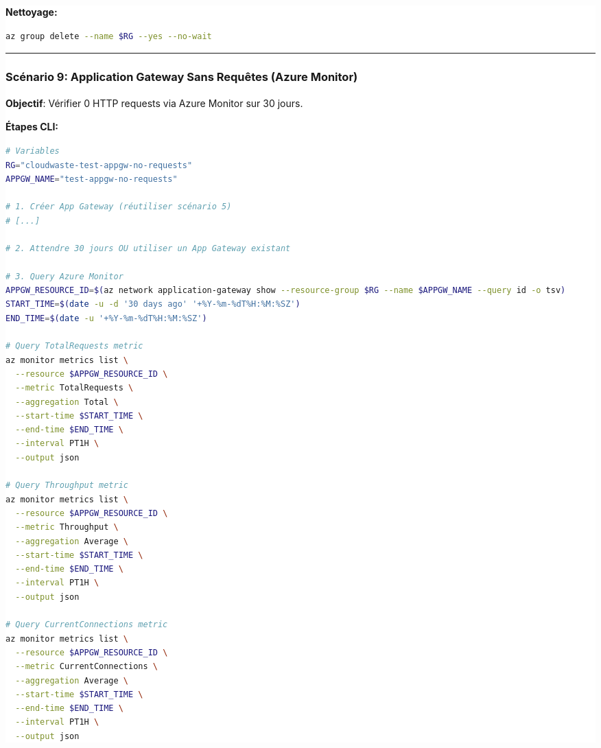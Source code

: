 **Nettoyage:**
```bash
az group delete --name $RG --yes --no-wait
```

---

### **Scénario 9: Application Gateway Sans Requêtes (Azure Monitor)**

**Objectif**: Vérifier 0 HTTP requests via Azure Monitor sur 30 jours.

**Étapes CLI:**
```bash
# Variables
RG="cloudwaste-test-appgw-no-requests"
APPGW_NAME="test-appgw-no-requests"

# 1. Créer App Gateway (réutiliser scénario 5)
# [...]

# 2. Attendre 30 jours OU utiliser un App Gateway existant

# 3. Query Azure Monitor
APPGW_RESOURCE_ID=$(az network application-gateway show --resource-group $RG --name $APPGW_NAME --query id -o tsv)
START_TIME=$(date -u -d '30 days ago' '+%Y-%m-%dT%H:%M:%SZ')
END_TIME=$(date -u '+%Y-%m-%dT%H:%M:%SZ')

# Query TotalRequests metric
az monitor metrics list \
  --resource $APPGW_RESOURCE_ID \
  --metric TotalRequests \
  --aggregation Total \
  --start-time $START_TIME \
  --end-time $END_TIME \
  --interval PT1H \
  --output json

# Query Throughput metric
az monitor metrics list \
  --resource $APPGW_RESOURCE_ID \
  --metric Throughput \
  --aggregation Average \
  --start-time $START_TIME \
  --end-time $END_TIME \
  --interval PT1H \
  --output json

# Query CurrentConnections metric
az monitor metrics list \
  --resource $APPGW_RESOURCE_ID \
  --metric CurrentConnections \
  --aggregation Average \
  --start-time $START_TIME \
  --end-time $END_TIME \
  --interval PT1H \
  --output json
```
